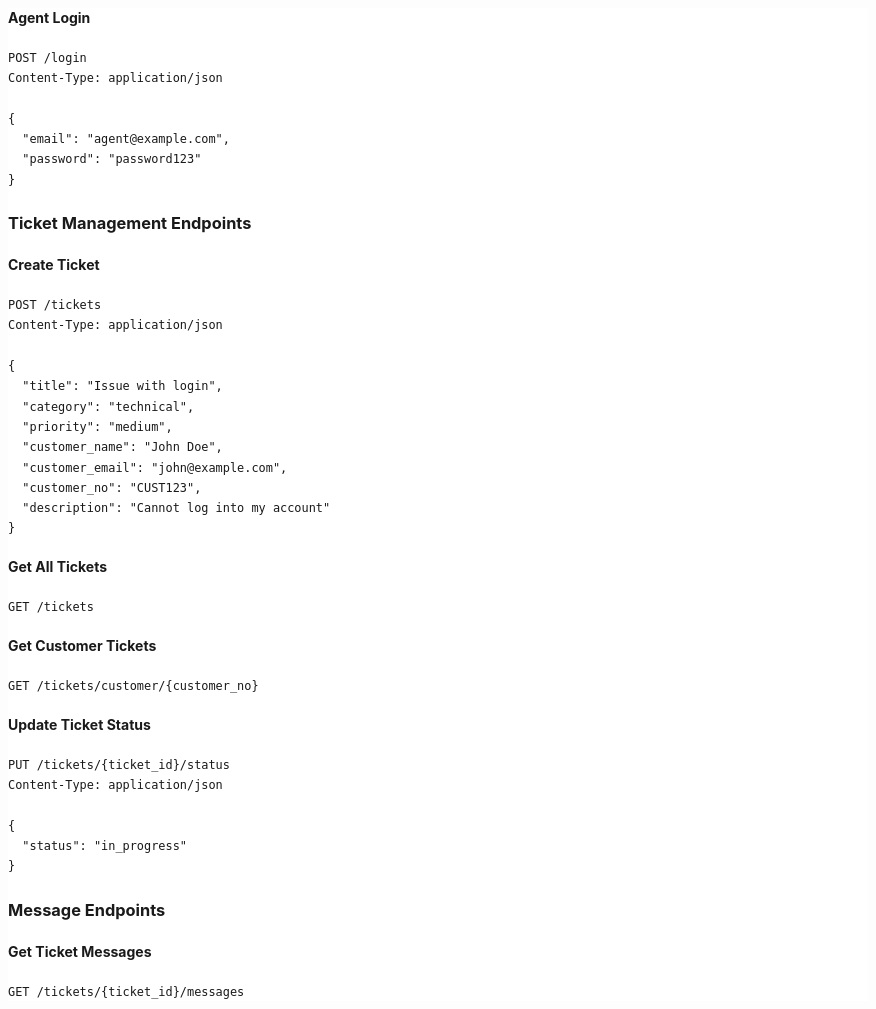 #### Agent Login
```http
POST /login
Content-Type: application/json

{
  "email": "agent@example.com",
  "password": "password123"
}
```

### Ticket Management Endpoints

#### Create Ticket
```http
POST /tickets
Content-Type: application/json

{
  "title": "Issue with login",
  "category": "technical",
  "priority": "medium",
  "customer_name": "John Doe",
  "customer_email": "john@example.com",
  "customer_no": "CUST123",
  "description": "Cannot log into my account"
}
```

#### Get All Tickets
```http
GET /tickets
```

#### Get Customer Tickets
```http
GET /tickets/customer/{customer_no}
```

#### Update Ticket Status
```http
PUT /tickets/{ticket_id}/status
Content-Type: application/json

{
  "status": "in_progress"
}
```

### Message Endpoints

#### Get Ticket Messages
```http
GET /tickets/{ticket_id}/messages
```
